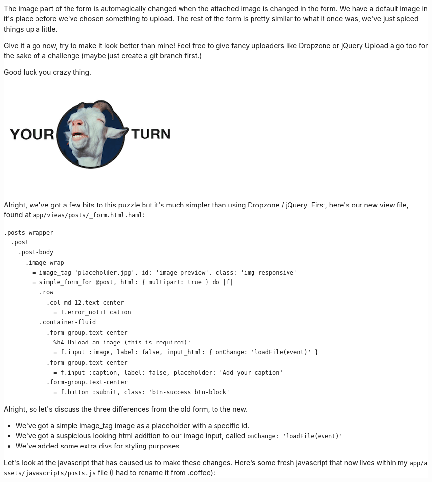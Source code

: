 The image part of the form is automagically changed when the attached image is changed in the form.  We have a default image in it's place before we've chosen something to upload.  The rest of the form is pretty similar to what it once was, we've just spiced things up a little.

Give it a go now, try to make it look better than mine!  Feel free to give fancy uploaders like Dropzone or jQuery Upload a go too for the sake of a challenge (maybe just create a git branch first.) 

Good luck you crazy thing.

![Your turn!](/content/images/2015/06/YourTurn-1.png)

___

Alright, we've got a few bits to this puzzle but it's much simpler than using Dropzone / jQuery.  First, here's our new view file, found at ```app/views/posts/_form.html.haml```:

```haml
.posts-wrapper
  .post
    .post-body
      .image-wrap
        = image_tag 'placeholder.jpg', id: 'image-preview', class: 'img-responsive'
        = simple_form_for @post, html: { multipart: true } do |f|
          .row
            .col-md-12.text-center
              = f.error_notification
          .container-fluid
            .form-group.text-center
              %h4 Upload an image (this is required):
              = f.input :image, label: false, input_html: { onChange: 'loadFile(event)' }
            .form-group.text-center
              = f.input :caption, label: false, placeholder: 'Add your caption'
            .form-group.text-center
              = f.button :submit, class: 'btn-success btn-block'

```

Alright, so let's discuss the three differences from the old form, to the new.

* We've got a simple image\_tag image as a placeholder with a specific id.
* We've got a suspicious looking html addition to our image input, called ```onChange: 'loadFile(event)'```
* We've added some extra divs for styling purposes.

Let's look at the javascript that has caused us to make these changes.  Here's some fresh javascript that now lives within my ```app/assets/javascripts/posts.js``` file (I had to rename it from .coffee):
